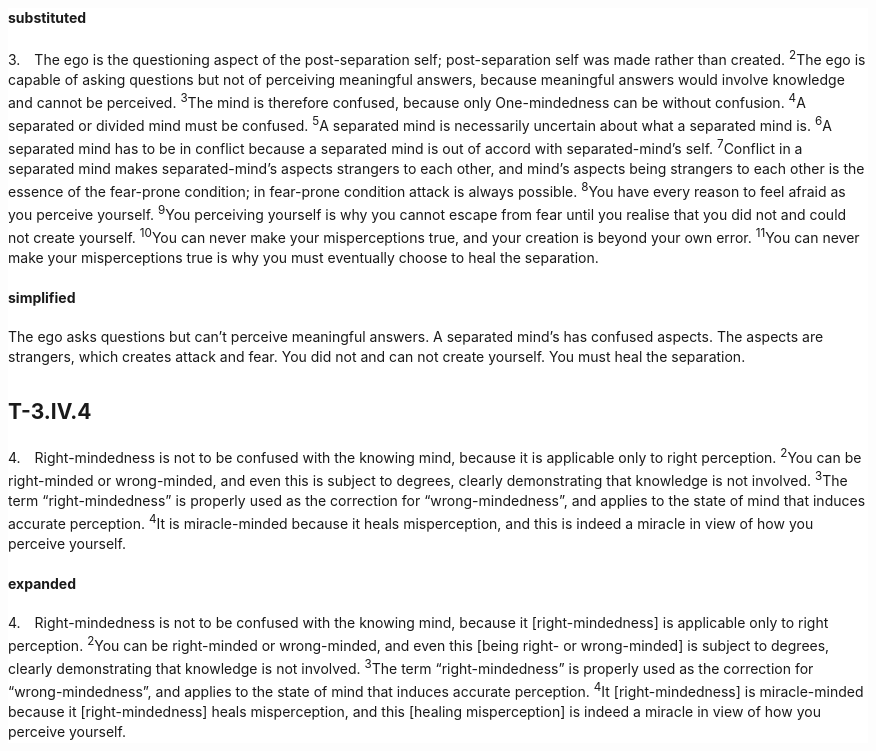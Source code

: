 #### substituted

3.&emsp;The ego is the questioning aspect of the post-separation self; post-separation self was made rather than created. 
<sup>2</sup>The ego is capable of asking questions but not of perceiving meaningful answers, because meaningful answers would involve knowledge and cannot be perceived. 
<sup>3</sup>The mind is therefore confused, because only One-mindedness can be without confusion. 
<sup>4</sup>A separated or divided mind must be confused. 
<sup>5</sup>A separated mind is necessarily uncertain about what a separated mind is. 
<sup>6</sup>A separated mind has to be in conflict because a separated mind is out of accord with separated-mind’s self. 
<sup>7</sup>Conflict in a separated mind makes separated-mind’s aspects strangers to each other, and mind’s aspects being strangers to each other is the essence of the fear-prone condition; in fear-prone condition attack is always possible. 
<sup>8</sup>You have every reason to feel afraid as you perceive yourself. 
<sup>9</sup>You perceiving yourself is why you cannot escape from fear until you realise that you did not and could not create yourself. 
<sup>10</sup>You can never make your misperceptions true, and your creation is beyond your own error. 
<sup>11</sup>You can never make your misperceptions true is why you must eventually choose to heal the separation.

#### simplified

The ego asks questions but can’t perceive meaningful answers. A separated mind’s has confused aspects. The aspects are strangers, which creates attack and fear. You did not and can not create yourself. You must heal the separation.



## T-3.IV.4

<p class=fip id=p4>
4.&emsp;Right-mindedness is not to be confused with the knowing mind, because it is applicable only to right perception. 
<sup>2</sup>You can be right-minded or wrong-minded, and even this is subject to degrees, clearly demonstrating that knowledge is not involved. 
<sup>3</sup>The term “right-mindedness” is properly used as the correction for “wrong-mindedness”, and applies to the state of mind that induces accurate perception. 
<sup>4</sup>It is miracle-minded because it heals misperception, and this is indeed a miracle in view of how you perceive yourself.
</p>

#### expanded

4.&emsp;Right-mindedness is not to be confused with the knowing mind, because it [right-mindedness] is applicable only to right perception. 
<sup>2</sup>You can be right-minded or wrong-minded, and even this [being right- or wrong-minded] is subject to degrees, clearly demonstrating that knowledge is not involved. 
<sup>3</sup>The term “right-mindedness” is properly used as the correction for “wrong-mindedness”, and applies to the state of mind that induces accurate perception. 
<sup>4</sup>It [right-mindedness] is miracle-minded because it [right-mindedness] heals misperception, and this [healing misperception] is indeed a miracle in view of how you perceive yourself.
